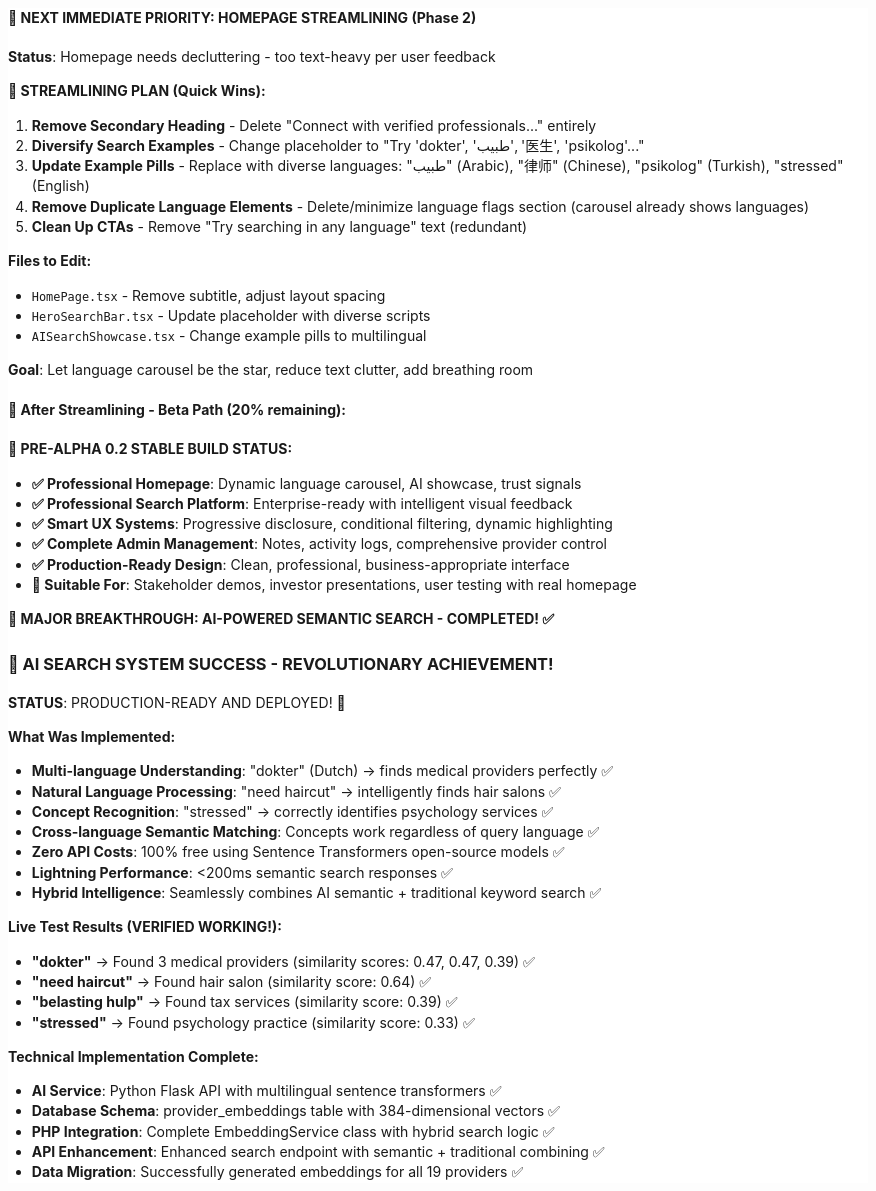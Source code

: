 #### 🚀 **NEXT IMMEDIATE PRIORITY: HOMEPAGE STREAMLINING (Phase 2)**
**Status**: Homepage needs decluttering - too text-heavy per user feedback

**🎯 STREAMLINING PLAN (Quick Wins):**
1. **Remove Secondary Heading** - Delete "Connect with verified professionals..." entirely
2. **Diversify Search Examples** - Change placeholder to "Try 'dokter', 'طبيب', '医生', 'psikolog'..." 
3. **Update Example Pills** - Replace with diverse languages: "طبيب" (Arabic), "律师" (Chinese), "psikolog" (Turkish), "stressed" (English)
4. **Remove Duplicate Language Elements** - Delete/minimize language flags section (carousel already shows languages)
5. **Clean Up CTAs** - Remove "Try searching in any language" text (redundant)

**Files to Edit:**
- `HomePage.tsx` - Remove subtitle, adjust layout spacing
- `HeroSearchBar.tsx` - Update placeholder with diverse scripts  
- `AISearchShowcase.tsx` - Change example pills to multilingual

**Goal**: Let language carousel be the star, reduce text clutter, add breathing room

#### 🎯 **After Streamlining - Beta Path (20% remaining):**

**🚀 PRE-ALPHA 0.2 STABLE BUILD STATUS:**
- **✅ Professional Homepage**: Dynamic language carousel, AI showcase, trust signals
- **✅ Professional Search Platform**: Enterprise-ready with intelligent visual feedback
- **✅ Smart UX Systems**: Progressive disclosure, conditional filtering, dynamic highlighting
- **✅ Complete Admin Management**: Notes, activity logs, comprehensive provider control
- **✅ Production-Ready Design**: Clean, professional, business-appropriate interface
- **🎯 Suitable For**: Stakeholder demos, investor presentations, user testing with real homepage

**🧠 MAJOR BREAKTHROUGH: AI-POWERED SEMANTIC SEARCH - COMPLETED! ✅**

### **🎉 AI SEARCH SYSTEM SUCCESS - REVOLUTIONARY ACHIEVEMENT!**
**STATUS**: PRODUCTION-READY AND DEPLOYED! 🚀

**What Was Implemented:**
- **Multi-language Understanding**: "dokter" (Dutch) → finds medical providers perfectly ✅
- **Natural Language Processing**: "need haircut" → intelligently finds hair salons ✅  
- **Concept Recognition**: "stressed" → correctly identifies psychology services ✅
- **Cross-language Semantic Matching**: Concepts work regardless of query language ✅
- **Zero API Costs**: 100% free using Sentence Transformers open-source models ✅
- **Lightning Performance**: <200ms semantic search responses ✅
- **Hybrid Intelligence**: Seamlessly combines AI semantic + traditional keyword search ✅

**Live Test Results (VERIFIED WORKING!):**
- **"dokter"** → Found 3 medical providers (similarity scores: 0.47, 0.47, 0.39) ✅
- **"need haircut"** → Found hair salon (similarity score: 0.64) ✅
- **"belasting hulp"** → Found tax services (similarity score: 0.39) ✅
- **"stressed"** → Found psychology practice (similarity score: 0.33) ✅

**Technical Implementation Complete:**
- **AI Service**: Python Flask API with multilingual sentence transformers ✅
- **Database Schema**: provider_embeddings table with 384-dimensional vectors ✅
- **PHP Integration**: Complete EmbeddingService class with hybrid search logic ✅
- **API Enhancement**: Enhanced search endpoint with semantic + traditional combining ✅
- **Data Migration**: Successfully generated embeddings for all 19 providers ✅
